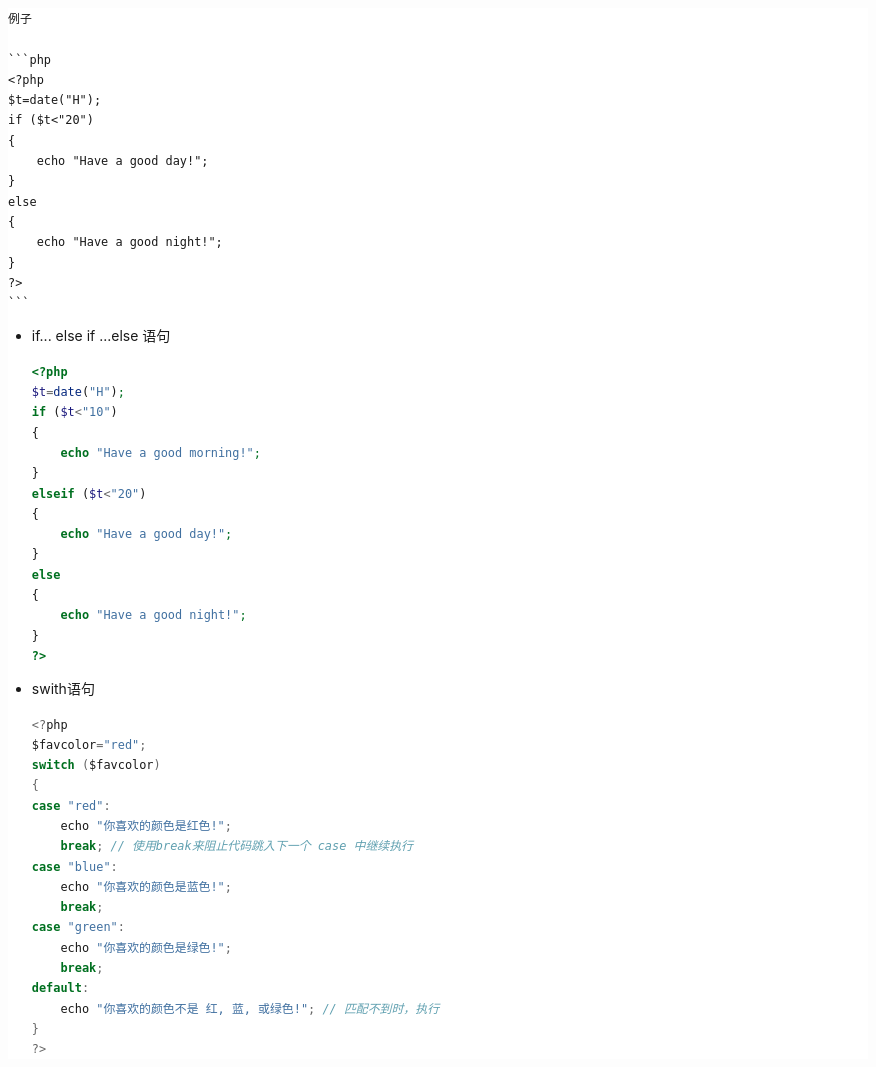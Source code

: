     例子

    ```php
    <?php
    $t=date("H");
    if ($t<"20")
    {
        echo "Have a good day!";
    }
    else
    {
        echo "Have a good night!";
    }
    ?>
    ```

    

- if... else if ...else 语句

    ```php
    <?php
    $t=date("H");
    if ($t<"10")
    {
        echo "Have a good morning!";
    }
    elseif ($t<"20")
    {
        echo "Have a good day!";
    }
    else
    {
        echo "Have a good night!";
    }
    ?>
    ```

    

- swith语句

    ```java
    <?php
    $favcolor="red";
    switch ($favcolor)
    {
    case "red":
        echo "你喜欢的颜色是红色!";
        break; // 使用break来阻止代码跳入下一个 case 中继续执行
    case "blue":
        echo "你喜欢的颜色是蓝色!";
        break;
    case "green":
        echo "你喜欢的颜色是绿色!";
        break;
    default:
        echo "你喜欢的颜色不是 红, 蓝, 或绿色!"; // 匹配不到时，执行
    }
    ?>
    ```
